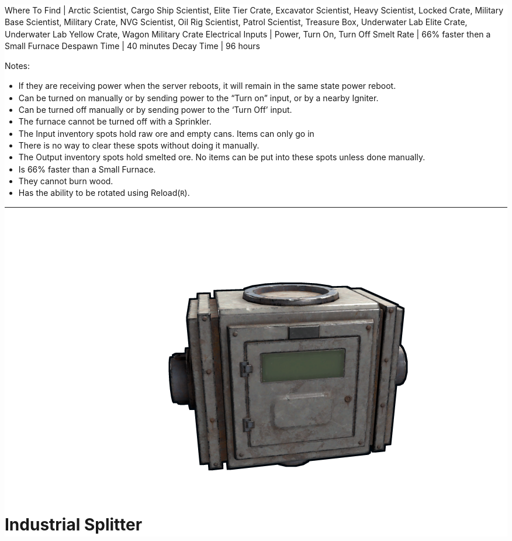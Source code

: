 Where To Find             | Arctic Scientist, Cargo Ship Scientist, Elite Tier Crate, Excavator Scientist, Heavy Scientist, Locked Crate, Military Base Scientist, Military Crate, NVG Scientist, Oil Rig Scientist, Patrol Scientist, Treasure Box, Underwater Lab Elite Crate, Underwater Lab Yellow Crate, Wagon Military Crate
Electrical Inputs         | Power, Turn On, Turn Off
Smelt Rate                | 66% faster then a Small Furnace
Despawn Time              | 40 minutes
Decay Time                | 96 hours

Notes:  

- If they are receiving power when the server reboots, it will remain in the same state power reboot.
- Can be turned on manually or by sending power to the “Turn on” input, or by a nearby Igniter.
- Can be turned off manually or by sending power to the ‘Turn Off’ input. 
- The furnace cannot be turned off with a Sprinkler.
- The Input inventory spots hold raw ore and empty cans. Items can only go in
- There is no way to clear these spots without doing it manually.
- The Output inventory spots hold smelted ore. No items can be put into these spots unless done manually.
- Is 66% faster than a Small Furnace. 
- They cannot burn wood.
- Has the ability to be rotated using Reload(`R`).
 

---

# Industrial Splitter![](images/industrial-splitter.png)
